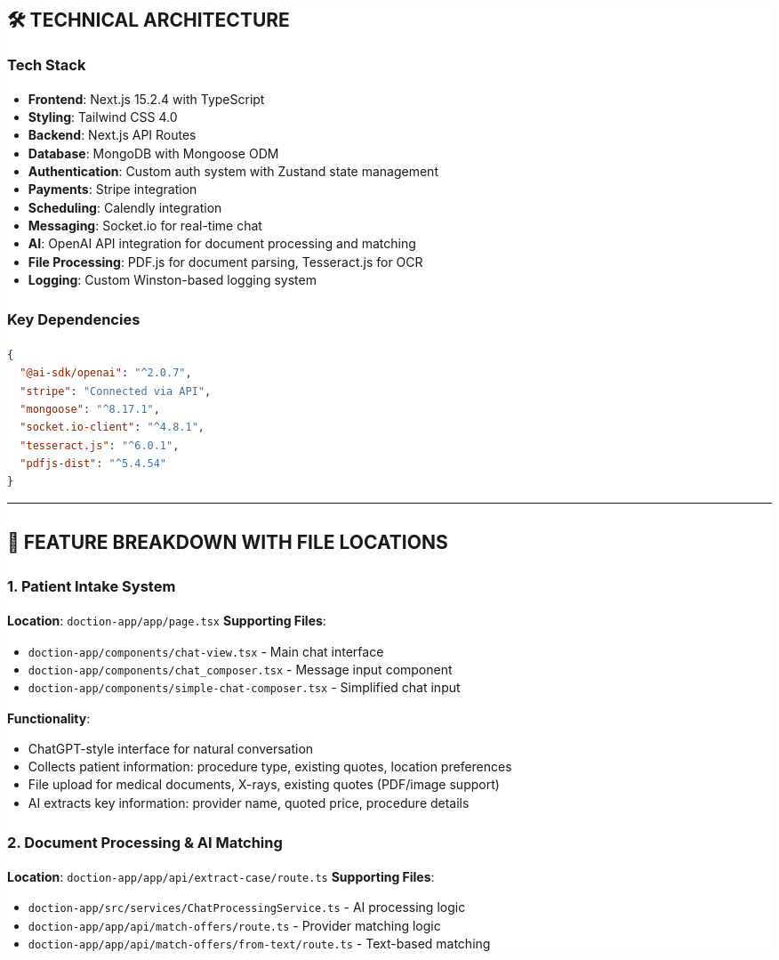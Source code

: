 ## 🛠 **TECHNICAL ARCHITECTURE**

### **Tech Stack**
- **Frontend**: Next.js 15.2.4 with TypeScript
- **Styling**: Tailwind CSS 4.0
- **Backend**: Next.js API Routes
- **Database**: MongoDB with Mongoose ODM
- **Authentication**: Custom auth system with Zustand state management
- **Payments**: Stripe integration
- **Scheduling**: Calendly integration
- **Messaging**: Socket.io for real-time chat
- **AI**: OpenAI API integration for document processing and matching
- **File Processing**: PDF.js for document parsing, Tesseract.js for OCR
- **Logging**: Custom Winston-based logging system

### **Key Dependencies**
```json
{
  "@ai-sdk/openai": "^2.0.7",
  "stripe": "Connected via API",
  "mongoose": "^8.17.1",
  "socket.io-client": "^4.8.1",
  "tesseract.js": "^6.0.1",
  "pdfjs-dist": "^5.4.54"
}
```

---

## 🎯 **FEATURE BREAKDOWN WITH FILE LOCATIONS**

### **1. Patient Intake System**
**Location**: `doction-app/app/page.tsx`
**Supporting Files**:
- `doction-app/components/chat-view.tsx` - Main chat interface
- `doction-app/components/chat_composer.tsx` - Message input component
- `doction-app/components/simple-chat-composer.tsx` - Simplified chat input

**Functionality**:
- ChatGPT-style interface for natural conversation
- Collects patient information: procedure type, existing quotes, location preferences
- File upload for medical documents, X-rays, existing quotes (PDF/image support)
- AI extracts key information: provider name, quoted price, procedure details

### **2. Document Processing & AI Matching**
**Location**: `doction-app/app/api/extract-case/route.ts`
**Supporting Files**:
- `doction-app/src/services/ChatProcessingService.ts` - AI processing logic
- `doction-app/app/api/match-offers/route.ts` - Provider matching logic
- `doction-app/app/api/match-offers/from-text/route.ts` - Text-based matching
